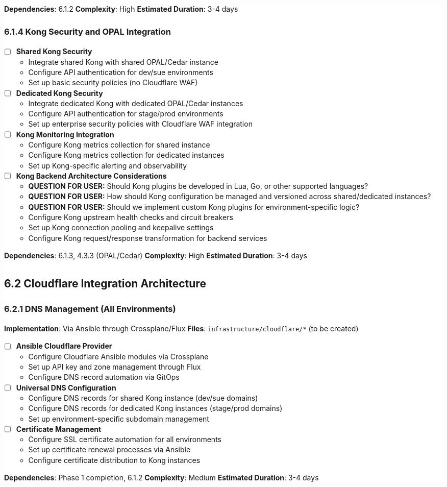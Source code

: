 **Dependencies**: 6.1.2
**Complexity**: High
**Estimated Duration**: 3-4 days

### 6.1.4 Kong Security and OPAL Integration
- [ ] **Shared Kong Security**
  - Integrate shared Kong with shared OPAL/Cedar instance
  - Configure API authentication for dev/sue environments
  - Set up basic security policies (no Cloudflare WAF)
- [ ] **Dedicated Kong Security**
  - Integrate dedicated Kong with dedicated OPAL/Cedar instances
  - Configure API authentication for stage/prod environments
  - Set up enterprise security policies with Cloudflare WAF integration
- [ ] **Kong Monitoring Integration**
  - Configure Kong metrics collection for shared instance
  - Configure Kong metrics collection for dedicated instances
  - Set up Kong-specific alerting and observability
- [ ] **Kong Backend Architecture Considerations**
  - **QUESTION FOR USER:** Should Kong plugins be developed in Lua, Go, or other supported languages?
  - **QUESTION FOR USER:** How should Kong configuration be managed and versioned across shared/dedicated instances?
  - **QUESTION FOR USER:** Should we implement custom Kong plugins for environment-specific logic?
  - Configure Kong upstream health checks and circuit breakers
  - Set up Kong connection pooling and keepalive settings
  - Configure Kong request/response transformation for backend services

**Dependencies**: 6.1.3, 4.3.3 (OPAL/Cedar)
**Complexity**: High
**Estimated Duration**: 3-4 days

## 6.2 Cloudflare Integration Architecture

### 6.2.1 DNS Management (All Environments)
**Implementation**: Via Ansible through Crossplane/Flux
**Files**: `infrastructure/cloudflare/*` (to be created)
- [ ] **Ansible Cloudflare Provider**
  - Configure Cloudflare Ansible modules via Crossplane
  - Set up API key and zone management through Flux
  - Configure DNS record automation via GitOps
- [ ] **Universal DNS Configuration**
  - Configure DNS records for shared Kong instance (dev/sue domains)
  - Configure DNS records for dedicated Kong instances (stage/prod domains)
  - Set up environment-specific subdomain management
- [ ] **Certificate Management**
  - Configure SSL certificate automation for all environments
  - Set up certificate renewal processes via Ansible
  - Configure certificate distribution to Kong instances

**Dependencies**: Phase 1 completion, 6.1.2
**Complexity**: Medium
**Estimated Duration**: 3-4 days
